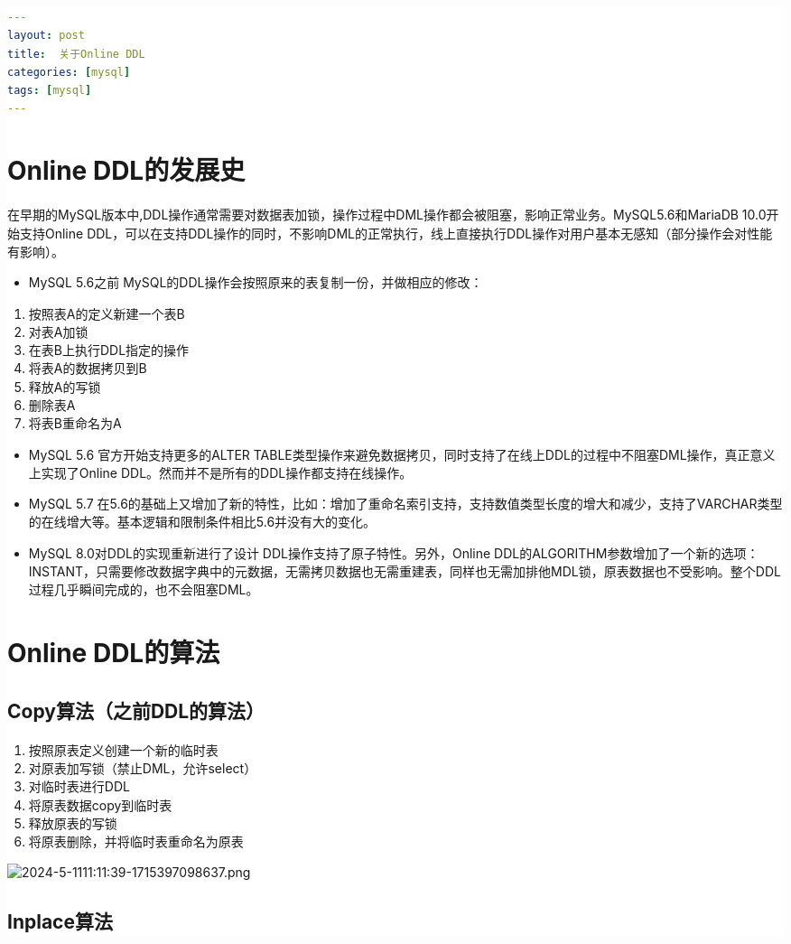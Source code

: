```yaml
---
layout: post
title:  关于Online DDL
categories: [mysql]
tags: [mysql]
---
```




# Online DDL的发展史

在早期的MySQL版本中,DDL操作通常需要对数据表加锁，操作过程中DML操作都会被阻塞，影响正常业务。MySQL5.6和MariaDB 10.0开始支持Online DDL，可以在支持DDL操作的同时，不影响DML的正常执行，线上直接执行DDL操作对用户基本无感知（部分操作会对性能有影响）。

- MySQL 5.6之前
MySQL的DDL操作会按照原来的表复制一份，并做相应的修改：
1. 按照表A的定义新建一个表B
2. 对表A加锁
3. 在表B上执行DDL指定的操作
4. 将表A的数据拷贝到B
5. 释放A的写锁
6. 删除表A
7. 将表B重命名为A


- MySQL 5.6
官方开始支持更多的ALTER TABLE类型操作来避免数据拷贝，同时支持了在线上DDL的过程中不阻塞DML操作，真正意义上实现了Online DDL。然而并不是所有的DDL操作都支持在线操作。

- MySQL 5.7
在5.6的基础上又增加了新的特性，比如：增加了重命名索引支持，支持数值类型长度的增大和减少，支持了VARCHAR类型的在线增大等。基本逻辑和限制条件相比5.6并没有大的变化。

- MySQL 8.0对DDL的实现重新进行了设计
DDL操作支持了原子特性。另外，Online DDL的ALGORITHM参数增加了一个新的选项：INSTANT，只需要修改数据字典中的元数据，无需拷贝数据也无需重建表，同样也无需加排他MDL锁，原表数据也不受影响。整个DDL过程几乎瞬间完成的，也不会阻塞DML。

# Online DDL的算法

## Copy算法（之前DDL的算法）

1. 按照原表定义创建一个新的临时表
2. 对原表加写锁（禁止DML，允许select）
3. 对临时表进行DDL
4. 将原表数据copy到临时表
5. 释放原表的写锁
6. 将原表删除，并将临时表重命名为原表

![2024-5-1111:11:39-1715397098637.png](https://gitee.com/grsswh/drawing-bed/raw/master/image/2024-5-1111:11:39-1715397098637.png)

## Inplace算法
